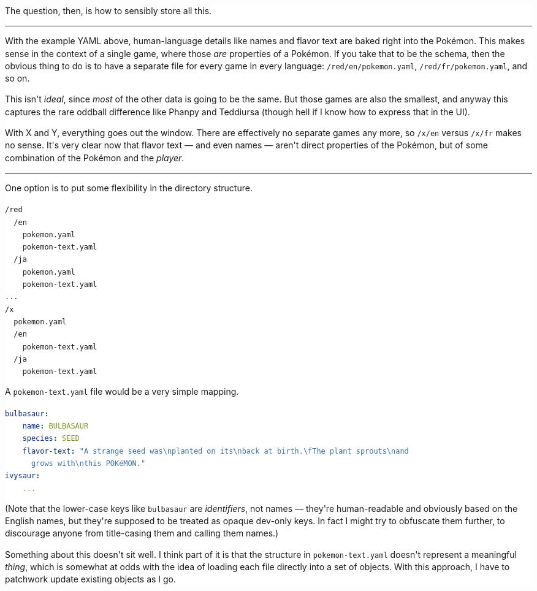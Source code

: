 The question, then, is how to sensibly store all this.

----

With the example YAML above, human-language details like names and flavor text are baked right into the Pokémon.  This makes sense in the context of a single game, where those _are_ properties of a Pokémon.  If you take that to be the schema, then the obvious thing to do is to have a separate file for every game in every language: `/red/en/pokemon.yaml`, `/red/fr/pokemon.yaml`, and so on.

This isn't _ideal_, since _most_ of the other data is going to be the same.  But those games are also the smallest, and anyway this captures the rare oddball difference like Phanpy and Teddiursa (though hell if I know how to express that in the UI).

With X and Y, everything goes out the window.  There are effectively no separate games any more, so `/x/en` versus `/x/fr` makes no sense.  It's very clear now that flavor text — and even names — aren't direct properties of the Pokémon, but of some combination of the Pokémon and the _player_.

----

One option is to put some flexibility in the directory structure.

```
/red
  /en
    pokemon.yaml
    pokemon-text.yaml
  /ja
    pokemon.yaml
    pokemon-text.yaml
...
/x
  pokemon.yaml
  /en
    pokemon-text.yaml
  /ja
    pokemon-text.yaml
```

A `pokemon-text.yaml` file would be a very simple mapping.

```yaml
bulbasaur:
    name: BULBASAUR
    species: SEED
    flavor-text: "A strange seed was\nplanted on its\nback at birth.\fThe plant sprouts\nand
      grows with\nthis POKéMON."
ivysaur:
    ...
```

(Note that the lower-case keys like `bulbasaur` are _identifiers_, not names — they're human-readable and obviously based on the English names, but they're supposed to be treated as opaque dev-only keys.  In fact I might try to obfuscate them further, to discourage anyone from title-casing them and calling them names.)

Something about this doesn't sit well.  I think part of it is that the structure in `pokemon-text.yaml` doesn't represent a meaningful _thing_, which is somewhat at odds with the idea of loading each file directly into a set of objects.  With this approach, I have to patchwork update existing objects as I go.
